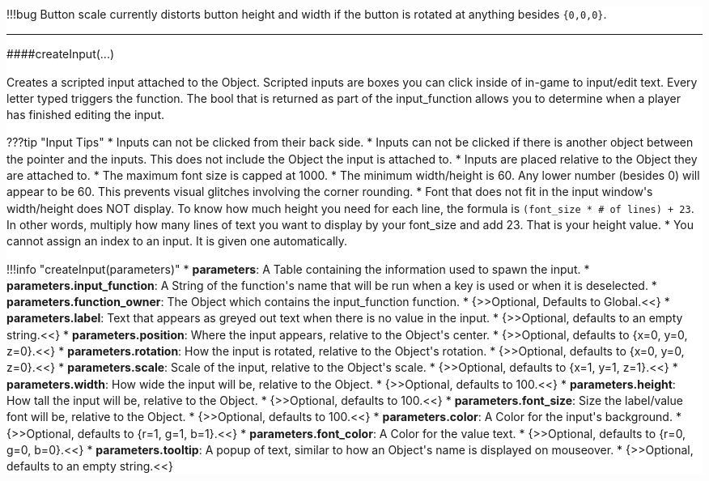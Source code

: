 !!!bug
	Button scale currently distorts button height and width if the button is rotated at anything besides `{0,0,0}`.

---


####createInput(...)

[<span class="ret boo"></span>](types.md) Creates a scripted input attached to the Object. Scripted inputs are boxes you can click inside of in-game to input/edit text. Every letter typed triggers the function. The bool that is returned as part of the input_function allows you to determine when a player has finished editing the input.

???tip "Input Tips"
	* Inputs can not be clicked from their back side.
	* Inputs can not be clicked if there is another object between the pointer and the inputs. This does not include the Object the input is attached to.
	* Inputs are placed relative to the Object they are attached to.
	* The maximum font size is capped at 1000.
	* The minimum width/height is 60. Any lower number (besides 0) will appear to be 60. This prevents visual glitches involving the corner rounding.
	* Font that does not fit in the input window's width/height does NOT display. To know how much height you need for each line, the formula is `(font_size * # of lines) + 23`. In other words, multiply how many lines of text you want to display by your font_size and add 23. That is your height value.
	* You cannot assign an index to an input. It is given one automatically.

!!!info "createInput(parameters)"
	* [<span class="tag tab"></span>](types.md) **parameters**: A Table containing the information used to spawn the input.
		* [<span class="tag str"></span>](types.md) **parameters.input_function**: A String of the function's name that will be run when a key is used or when it is deselected.
		* [<span class="tag obj"></span>](types.md) **parameters.function_owner**: The Object which contains the input_function function.
			* {>>Optional, Defaults to Global.<<}
		* [<span class="tag str"></span>](types.md) **parameters.label**: Text that appears as greyed out text when there is no value in the input.
			* {>>Optional, defaults to an empty string.<<}
		* [<span class="tag vec"></span>](types.md#vector) **parameters.position**: Where the input appears, relative to the Object's center.
			* {>>Optional, defaults to {x=0, y=0, z=0}.<<}
		* [<span class="tag vec"></span>](types.md#vector) **parameters.rotation**: How the input is rotated, relative to the Object's rotation.
			* {>>Optional, defaults to {x=0, y=0, z=0}.<<}
		* [<span class="tag vec"></span>](types.md#vector) **parameters.scale**: Scale of the input, relative to the Object's scale.
			* {>>Optional, defaults to {x=1, y=1, z=1}.<<}
		* [<span class="tag flo"></span>](types.md) **parameters.width**: How wide the input will be, relative to the Object.
			* {>>Optional, defaults to 100.<<}
		* [<span class="tag flo"></span>](types.md) **parameters.height**: How tall the input will be, relative to the Object.
			* {>>Optional, defaults to 100.<<}
		* [<span class="tag flo"></span>](types.md) **parameters.font_size**: Size the label/value font will be, relative to the Object.
			* {>>Optional, defaults to 100.<<}
		* [<span class="tag col"></span>](types.md#color) **parameters.color**: A Color for the input's background.
			* {>>Optional, defaults to {r=1, g=1, b=1}.<<}
		* [<span class="tag col"></span>](types.md#color) **parameters.font_color**: A Color for the value text.
			* {>>Optional, defaults to {r=0, g=0, b=0}.<<}
		* [<span class="tag str"></span>](types.md) **parameters.tooltip**: A popup of text, similar to how an Object's name is displayed on mouseover.
			* {>>Optional, defaults to an empty string.<<}